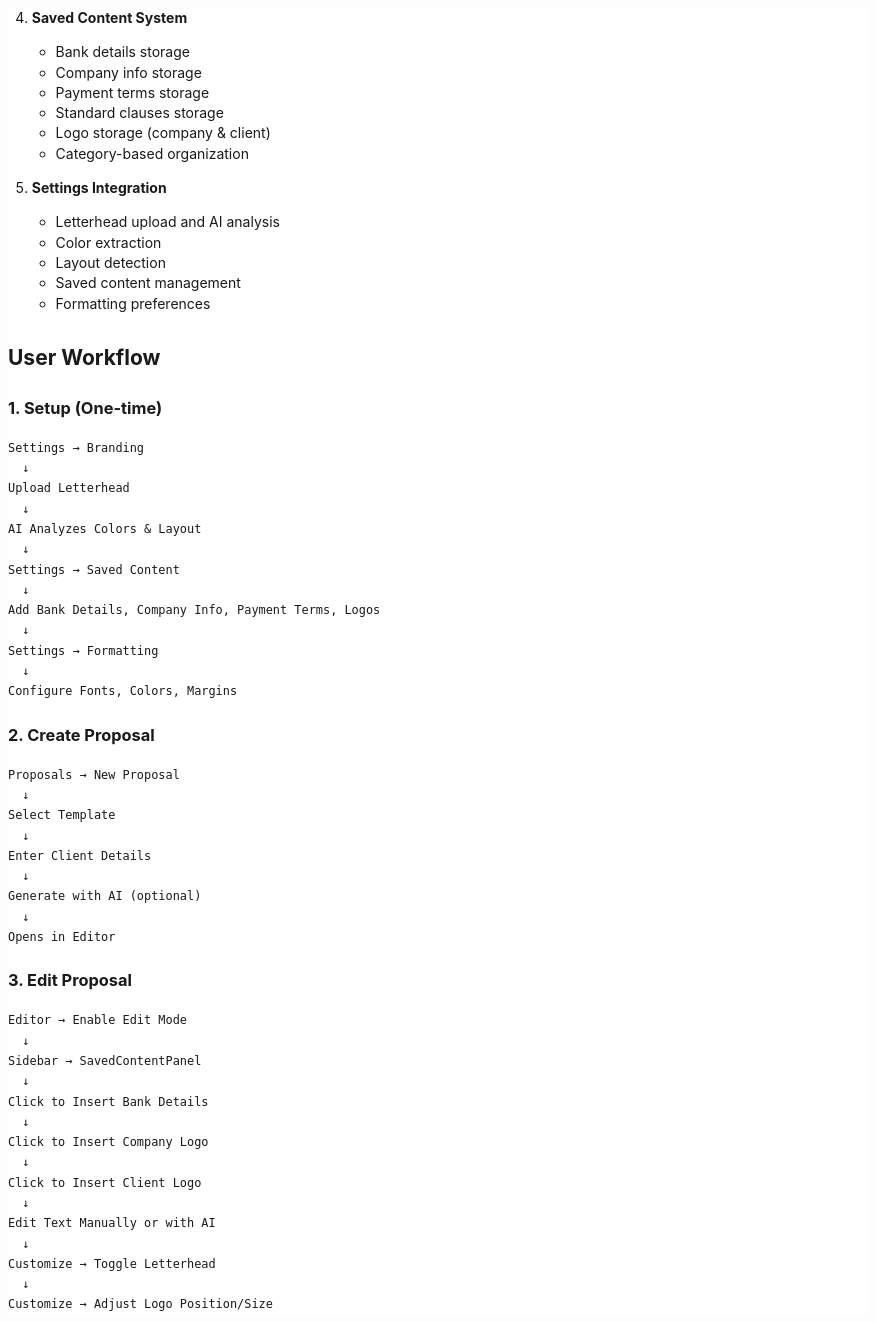 4. **Saved Content System**
   - Bank details storage
   - Company info storage
   - Payment terms storage
   - Standard clauses storage
   - Logo storage (company & client)
   - Category-based organization

5. **Settings Integration**
   - Letterhead upload and AI analysis
   - Color extraction
   - Layout detection
   - Saved content management
   - Formatting preferences

## User Workflow

### 1. Setup (One-time)
```
Settings → Branding
  ↓
Upload Letterhead
  ↓
AI Analyzes Colors & Layout
  ↓
Settings → Saved Content
  ↓
Add Bank Details, Company Info, Payment Terms, Logos
  ↓
Settings → Formatting
  ↓
Configure Fonts, Colors, Margins
```

### 2. Create Proposal
```
Proposals → New Proposal
  ↓
Select Template
  ↓
Enter Client Details
  ↓
Generate with AI (optional)
  ↓
Opens in Editor
```

### 3. Edit Proposal
```
Editor → Enable Edit Mode
  ↓
Sidebar → SavedContentPanel
  ↓
Click to Insert Bank Details
  ↓
Click to Insert Company Logo
  ↓
Click to Insert Client Logo
  ↓
Edit Text Manually or with AI
  ↓
Customize → Toggle Letterhead
  ↓
Customize → Adjust Logo Position/Size
```